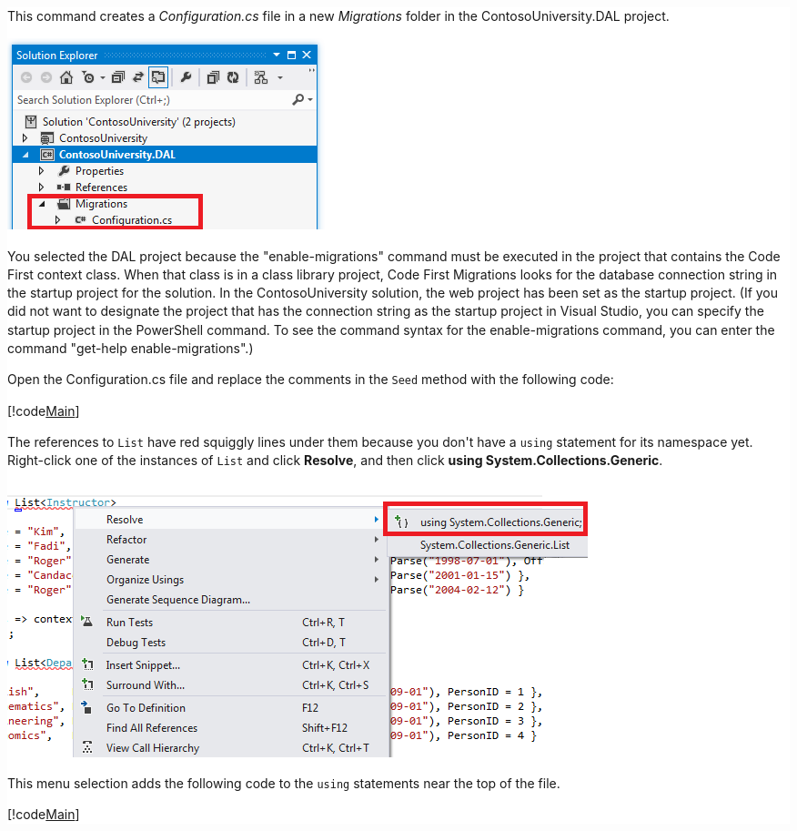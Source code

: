This command creates a *Configuration.cs* file in a new *Migrations* folder in the ContosoUniversity.DAL project.

![Migrations_folder_in_Solution_Explorer](deployment-to-a-hosting-provider-deploying-sql-server-compact-databases-2-of-12/_static/image8.png)

You selected the DAL project because the "enable-migrations" command must be executed in the project that contains the Code First context class. When that class is in a class library project, Code First Migrations looks for the database connection string in the startup project for the solution. In the ContosoUniversity solution, the web project has been set as the startup project. (If you did not want to designate the project that has the connection string as the startup project in Visual Studio, you can specify the startup project in the PowerShell command. To see the command syntax for the enable-migrations command, you can enter the command "get-help enable-migrations".)

Open the Configuration.cs file and replace the comments in the `Seed` method with the following code:

[!code[Main](deployment-to-a-hosting-provider-deploying-sql-server-compact-databases-2-of-12/samples/sample3.xml)]

The references to `List` have red squiggly lines under them because you don't have a `using` statement for its namespace yet. Right-click one of the instances of `List` and click **Resolve**, and then click **using System.Collections.Generic**.

![Resolve with using statement](deployment-to-a-hosting-provider-deploying-sql-server-compact-databases-2-of-12/_static/image9.png)

This menu selection adds the following code to the `using` statements near the top of the file.

[!code[Main](deployment-to-a-hosting-provider-deploying-sql-server-compact-databases-2-of-12/samples/sample4.xml)]
